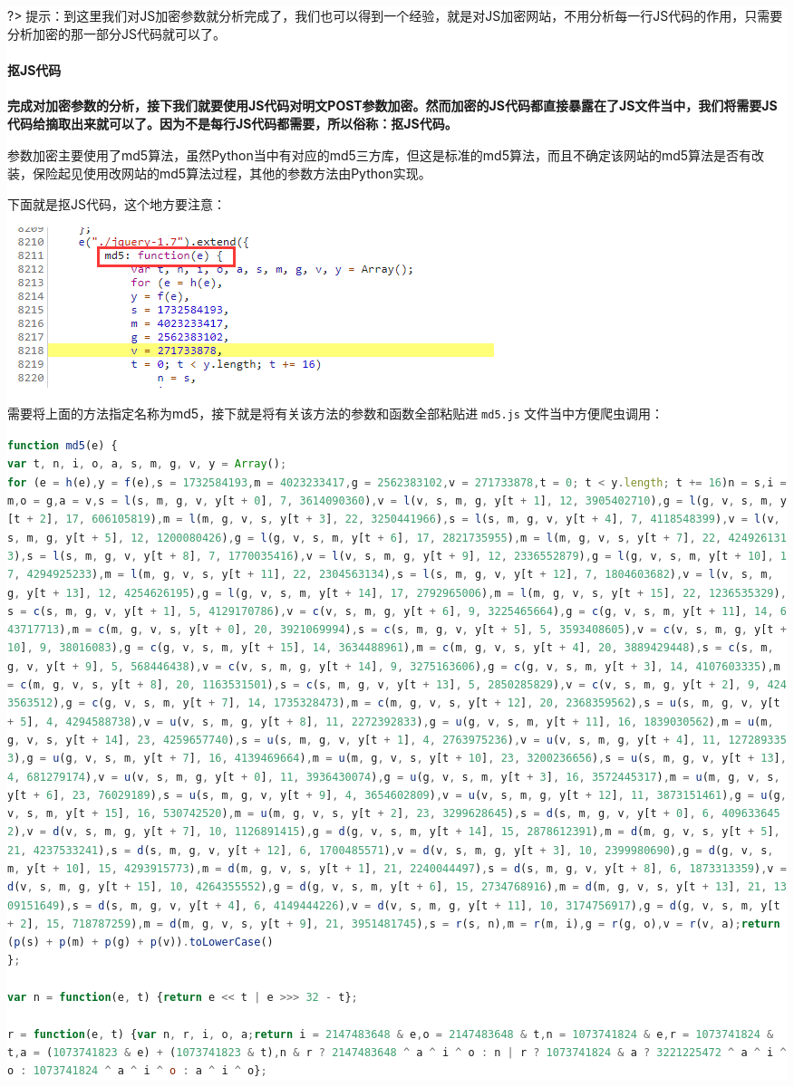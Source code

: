 ?> 提示：到这里我们对JS加密参数就分析完成了，我们也可以得到一个经验，就是对JS加密网站，不用分析每一行JS代码的作用，只需要分析加密的那一部分JS代码就可以了。

#### 抠JS代码

**完成对加密参数的分析，接下我们就要使用JS代码对明文POST参数加密。然而加密的JS代码都直接暴露在了JS文件当中，我们将需要JS代码给摘取出来就可以了。因为不是每行JS代码都需要，所以俗称：抠JS代码。**

参数加密主要使用了md5算法，虽然Python当中有对应的md5三方库，但这是标准的md5算法，而且不确定该网站的md5算法是否有改装，保险起见使用改网站的md5算法过程，其他的参数方法由Python实现。

下面就是抠JS代码，这个地方要注意：

![QQ截图20210903150746](image/QQ截图20210903150746.png)

需要将上面的方法指定名称为md5，接下就是将有关该方法的参数和函数全部粘贴进 `md5.js` 文件当中方便爬虫调用：

```javascript
function md5(e) {
var t, n, i, o, a, s, m, g, v, y = Array();
for (e = h(e),y = f(e),s = 1732584193,m = 4023233417,g = 2562383102,v = 271733878,t = 0; t < y.length; t += 16)n = s,i = m,o = g,a = v,s = l(s, m, g, v, y[t + 0], 7, 3614090360),v = l(v, s, m, g, y[t + 1], 12, 3905402710),g = l(g, v, s, m, y[t + 2], 17, 606105819),m = l(m, g, v, s, y[t + 3], 22, 3250441966),s = l(s, m, g, v, y[t + 4], 7, 4118548399),v = l(v, s, m, g, y[t + 5], 12, 1200080426),g = l(g, v, s, m, y[t + 6], 17, 2821735955),m = l(m, g, v, s, y[t + 7], 22, 4249261313),s = l(s, m, g, v, y[t + 8], 7, 1770035416),v = l(v, s, m, g, y[t + 9], 12, 2336552879),g = l(g, v, s, m, y[t + 10], 17, 4294925233),m = l(m, g, v, s, y[t + 11], 22, 2304563134),s = l(s, m, g, v, y[t + 12], 7, 1804603682),v = l(v, s, m, g, y[t + 13], 12, 4254626195),g = l(g, v, s, m, y[t + 14], 17, 2792965006),m = l(m, g, v, s, y[t + 15], 22, 1236535329),s = c(s, m, g, v, y[t + 1], 5, 4129170786),v = c(v, s, m, g, y[t + 6], 9, 3225465664),g = c(g, v, s, m, y[t + 11], 14, 643717713),m = c(m, g, v, s, y[t + 0], 20, 3921069994),s = c(s, m, g, v, y[t + 5], 5, 3593408605),v = c(v, s, m, g, y[t + 10], 9, 38016083),g = c(g, v, s, m, y[t + 15], 14, 3634488961),m = c(m, g, v, s, y[t + 4], 20, 3889429448),s = c(s, m, g, v, y[t + 9], 5, 568446438),v = c(v, s, m, g, y[t + 14], 9, 3275163606),g = c(g, v, s, m, y[t + 3], 14, 4107603335),m = c(m, g, v, s, y[t + 8], 20, 1163531501),s = c(s, m, g, v, y[t + 13], 5, 2850285829),v = c(v, s, m, g, y[t + 2], 9, 4243563512),g = c(g, v, s, m, y[t + 7], 14, 1735328473),m = c(m, g, v, s, y[t + 12], 20, 2368359562),s = u(s, m, g, v, y[t + 5], 4, 4294588738),v = u(v, s, m, g, y[t + 8], 11, 2272392833),g = u(g, v, s, m, y[t + 11], 16, 1839030562),m = u(m, g, v, s, y[t + 14], 23, 4259657740),s = u(s, m, g, v, y[t + 1], 4, 2763975236),v = u(v, s, m, g, y[t + 4], 11, 1272893353),g = u(g, v, s, m, y[t + 7], 16, 4139469664),m = u(m, g, v, s, y[t + 10], 23, 3200236656),s = u(s, m, g, v, y[t + 13], 4, 681279174),v = u(v, s, m, g, y[t + 0], 11, 3936430074),g = u(g, v, s, m, y[t + 3], 16, 3572445317),m = u(m, g, v, s, y[t + 6], 23, 76029189),s = u(s, m, g, v, y[t + 9], 4, 3654602809),v = u(v, s, m, g, y[t + 12], 11, 3873151461),g = u(g, v, s, m, y[t + 15], 16, 530742520),m = u(m, g, v, s, y[t + 2], 23, 3299628645),s = d(s, m, g, v, y[t + 0], 6, 4096336452),v = d(v, s, m, g, y[t + 7], 10, 1126891415),g = d(g, v, s, m, y[t + 14], 15, 2878612391),m = d(m, g, v, s, y[t + 5], 21, 4237533241),s = d(s, m, g, v, y[t + 12], 6, 1700485571),v = d(v, s, m, g, y[t + 3], 10, 2399980690),g = d(g, v, s, m, y[t + 10], 15, 4293915773),m = d(m, g, v, s, y[t + 1], 21, 2240044497),s = d(s, m, g, v, y[t + 8], 6, 1873313359),v = d(v, s, m, g, y[t + 15], 10, 4264355552),g = d(g, v, s, m, y[t + 6], 15, 2734768916),m = d(m, g, v, s, y[t + 13], 21, 1309151649),s = d(s, m, g, v, y[t + 4], 6, 4149444226),v = d(v, s, m, g, y[t + 11], 10, 3174756917),g = d(g, v, s, m, y[t + 2], 15, 718787259),m = d(m, g, v, s, y[t + 9], 21, 3951481745),s = r(s, n),m = r(m, i),g = r(g, o),v = r(v, a);return (p(s) + p(m) + p(g) + p(v)).toLowerCase()
};

var n = function(e, t) {return e << t | e >>> 32 - t};

r = function(e, t) {var n, r, i, o, a;return i = 2147483648 & e,o = 2147483648 & t,n = 1073741824 & e,r = 1073741824 & t,a = (1073741823 & e) + (1073741823 & t),n & r ? 2147483648 ^ a ^ i ^ o : n | r ? 1073741824 & a ? 3221225472 ^ a ^ i ^ o : 1073741824 ^ a ^ i ^ o : a ^ i ^ o};
```
